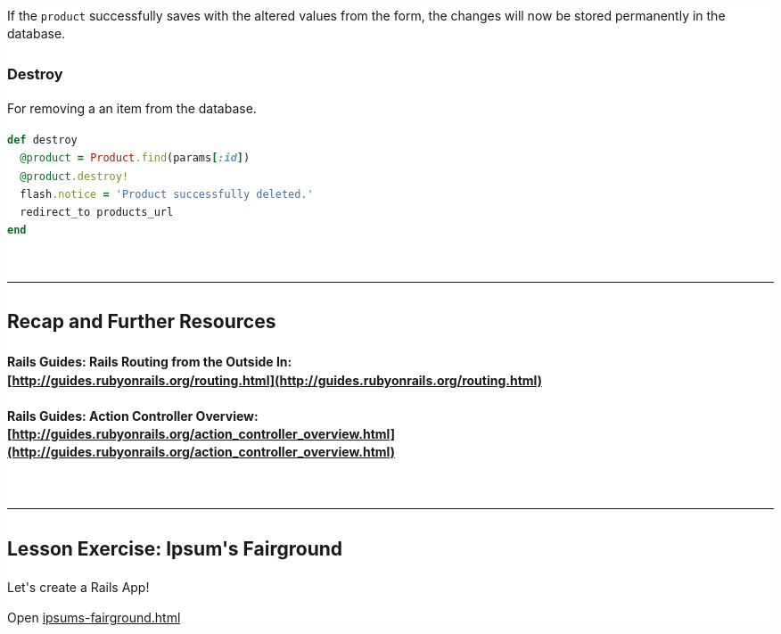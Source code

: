 If the `product` successfully saves with the altered values from the form, the changes will now be stored permanently in the database.

### Destroy

For removing a an item from the database.

```ruby
def destroy
  @product = Product.find(params[:id])
  @product.destroy!
  flash.notice = 'Product successfully deleted.'
  redirect_to products_url
end
```

<br>

---

## Recap and Further Resources

#### Rails Guides: Rails Routing from the Outside In:<br>[http://guides.rubyonrails.org/routing.html](http://guides.rubyonrails.org/routing.html)

#### Rails Guides: Action Controller Overview:<br>[http://guides.rubyonrails.org/action_controller_overview.html](http://guides.rubyonrails.org/action_controller_overview.html)

<br>

---

## Lesson Exercise: Ipsum's Fairground 

Let's create a Rails App!

Open [ipsums-fairground.html](ipsums-fairground.html)

